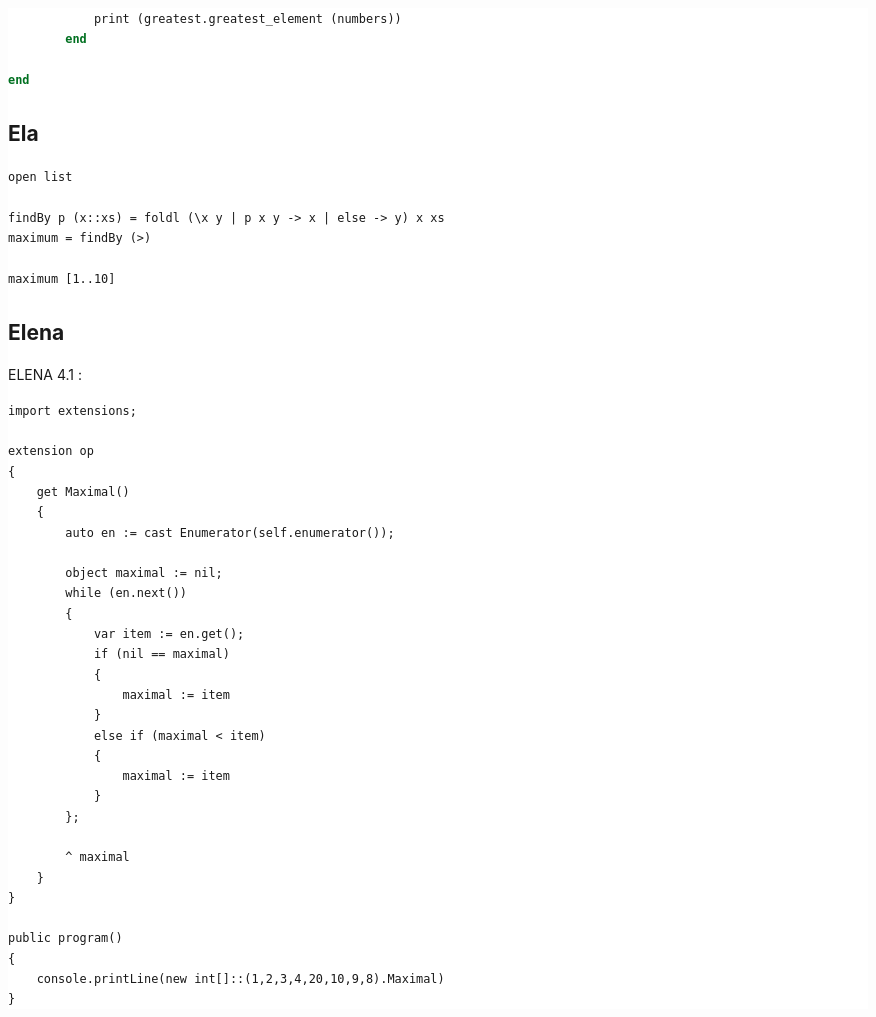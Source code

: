 ```eiffel
			print (greatest.greatest_element (numbers))
		end

end

```



## Ela



```ela
open list

findBy p (x::xs) = foldl (\x y | p x y -> x | else -> y) x xs
maximum = findBy (>)

maximum [1..10]
```


## Elena

ELENA 4.1 :

```elena
import extensions;

extension op
{
    get Maximal()
    {
        auto en := cast Enumerator(self.enumerator());

        object maximal := nil;
        while (en.next())
        {
            var item := en.get();
            if (nil == maximal)
            {
                maximal := item
            }
            else if (maximal < item)
            {
                maximal := item
            }
        };

        ^ maximal
    }
}

public program()
{
    console.printLine(new int[]::(1,2,3,4,20,10,9,8).Maximal)
}
```


[6808 013C 6D5B 4219 29G9 DC13 CA4F 55F3 AA06 0AGF DAB0 2]: DC13